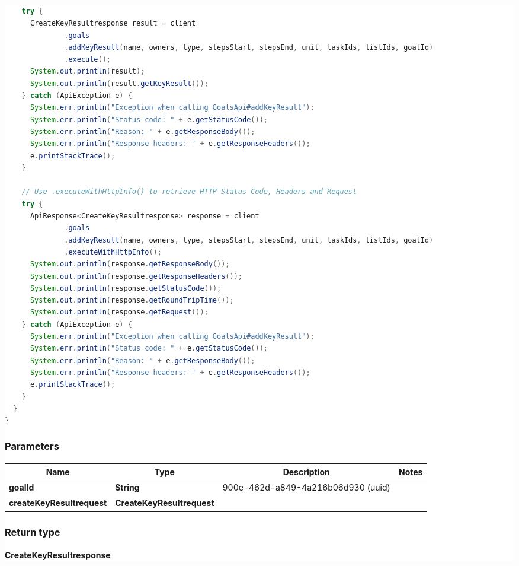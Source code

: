 ```java
    try {
      CreateKeyResultresponse result = client
              .goals
              .addKeyResult(name, owners, type, stepsStart, stepsEnd, unit, taskIds, listIds, goalId)
              .execute();
      System.out.println(result);
      System.out.println(result.getKeyResult());
    } catch (ApiException e) {
      System.err.println("Exception when calling GoalsApi#addKeyResult");
      System.err.println("Status code: " + e.getStatusCode());
      System.err.println("Reason: " + e.getResponseBody());
      System.err.println("Response headers: " + e.getResponseHeaders());
      e.printStackTrace();
    }

    // Use .executeWithHttpInfo() to retrieve HTTP Status Code, Headers and Request
    try {
      ApiResponse<CreateKeyResultresponse> response = client
              .goals
              .addKeyResult(name, owners, type, stepsStart, stepsEnd, unit, taskIds, listIds, goalId)
              .executeWithHttpInfo();
      System.out.println(response.getResponseBody());
      System.out.println(response.getResponseHeaders());
      System.out.println(response.getStatusCode());
      System.out.println(response.getRoundTripTime());
      System.out.println(response.getRequest());
    } catch (ApiException e) {
      System.err.println("Exception when calling GoalsApi#addKeyResult");
      System.err.println("Status code: " + e.getStatusCode());
      System.err.println("Reason: " + e.getResponseBody());
      System.err.println("Response headers: " + e.getResponseHeaders());
      e.printStackTrace();
    }
  }
}

```

### Parameters

| Name | Type | Description  | Notes |
|------------- | ------------- | ------------- | -------------|
| **goalId** | **String**| 900e-462d-a849-4a216b06d930 (uuid) | |
| **createKeyResultrequest** | [**CreateKeyResultrequest**](CreateKeyResultrequest.md)|  | |

### Return type

[**CreateKeyResultresponse**](CreateKeyResultresponse.md)
